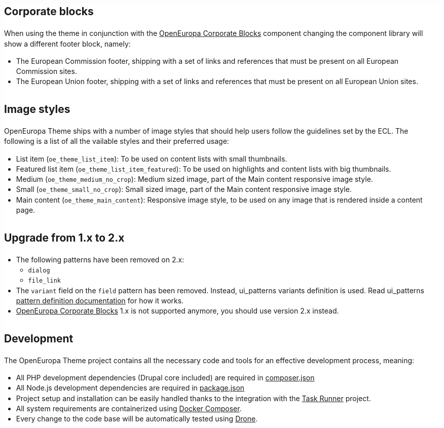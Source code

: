 ## Corporate blocks

When using the theme in conjunction with the [OpenEuropa Corporate Blocks](https://github.com/openeuropa/oe_corporate_blocks)
component changing the component library will show a different footer block, namely:

- The European Commission footer, shipping with a set of links and references that must be present on all European Commission sites.
- The European Union footer, shipping with a set of links and references that must be present on all European Union sites.

## Image styles

OpenEuropa Theme ships with a number of image styles that should help users follow the guidelines set by the ECL.
The following is a list of all the vailable styles and their preferred usage:

* List item (`oe_theme_list_item`): To be used on content lists with small thumbnails.
* Featured list item (`oe_theme_list_item_featured`): To be used on highlights and content lists with big thumbnails.
* Medium (`oe_theme_medium_no_crop`): Medium sized image, part of the Main content responsive image style.
* Small (`oe_theme_small_no_crop`): Small sized image, part of the Main content responsive image style.
* Main content (`oe_theme_main_content`): Responsive image style, to be used on any image that is rendered inside
a content page.

## Upgrade from 1.x to 2.x

- The following patterns have been removed on 2.x:
  - `dialog`
  - `file_link`
- The `variant` field on the `field` pattern has been removed. Instead, ui_patterns variants definition is used.
  Read ui_patterns [pattern definition documentation](https://ui-patterns.readthedocs.io/en/8.x-1.x/content/patterns-definition.html#pattern-definitions) for how it works.
- [OpenEuropa Corporate Blocks](https://github.com/openeuropa/oe_corporate_blocks) 1.x is not supported anymore,
  you should use version 2.x instead.

## Development

The OpenEuropa Theme project contains all the necessary code and tools for an effective development process,
meaning:

- All PHP development dependencies (Drupal core included) are required in [composer.json](composer.json)
- All Node.js development dependencies are required in [package.json](package.json)
- Project setup and installation can be easily handled thanks to the integration with the [Task Runner][4] project.
- All system requirements are containerized using [Docker Composer][5].
- Every change to the code base will be automatically tested using [Drone][17].


[1]: https://github.com/ec-europa/europa-component-library
[2]: https://www.drupal.org/docs/develop/using-composer/using-composer-to-manage-drupal-site-dependencies#managing-contributed
[3]: https://github.com/openeuropa/oe_theme/releases
[4]: https://github.com/openeuropa/task-runner
[5]: https://docs.docker.com/compose
[6]: https://www.drupal.org/project/config_devel
[7]: https://nodejs.org/en
[8]: https://www.drupal.org/project/drupal/issues/474684
[9]: https://www.drupal.org/files/issues/474684-151.patch
[10]: https://www.drupal.org/docs/8/extending-drupal-8/installing-themes
[11]: https://www.drupal.org/docs/8/theming-drupal-8/adding-stylesheets-css-and-javascript-js-to-a-drupal-8-theme
[12]: https://www.docker.com/get-docker
[13]: https://docs.docker.com/compose
[14]: https://www.drupal.org/node/2598914
[15]: https://github.com/hechoendrupal/drupal-console/issues/3854
[16]: https://github.com/openeuropa/ecl-twig-loader
[17]: https://drone.io
[18]: https://www.npmjs.com/package/patch-package